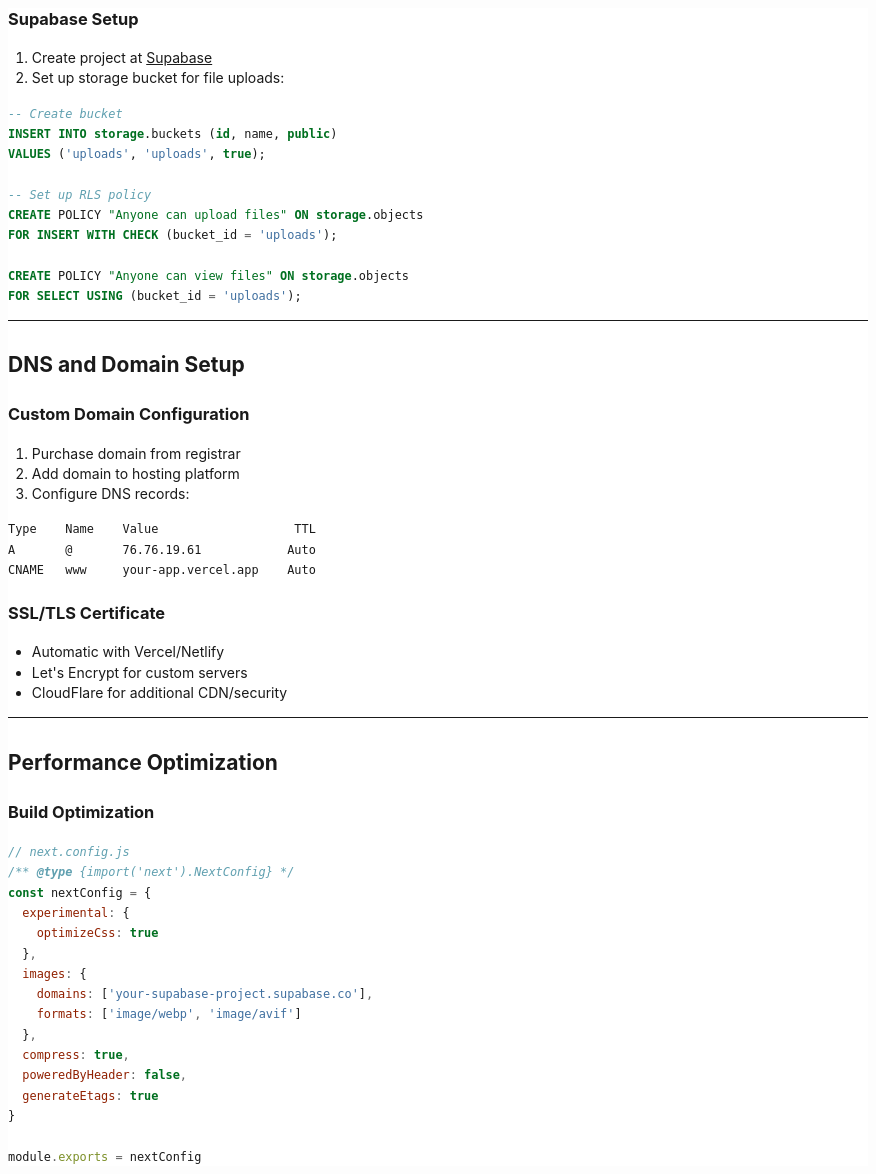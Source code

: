### Supabase Setup
1. Create project at [Supabase](https://supabase.com)
2. Set up storage bucket for file uploads:
```sql
-- Create bucket
INSERT INTO storage.buckets (id, name, public)
VALUES ('uploads', 'uploads', true);

-- Set up RLS policy
CREATE POLICY "Anyone can upload files" ON storage.objects
FOR INSERT WITH CHECK (bucket_id = 'uploads');

CREATE POLICY "Anyone can view files" ON storage.objects
FOR SELECT USING (bucket_id = 'uploads');
```

---

## DNS and Domain Setup

### Custom Domain Configuration
1. Purchase domain from registrar
2. Add domain to hosting platform
3. Configure DNS records:
```
Type    Name    Value                   TTL
A       @       76.76.19.61            Auto
CNAME   www     your-app.vercel.app    Auto
```

### SSL/TLS Certificate
- Automatic with Vercel/Netlify
- Let's Encrypt for custom servers
- CloudFlare for additional CDN/security

---

## Performance Optimization

### Build Optimization
```javascript
// next.config.js
/** @type {import('next').NextConfig} */
const nextConfig = {
  experimental: {
    optimizeCss: true
  },
  images: {
    domains: ['your-supabase-project.supabase.co'],
    formats: ['image/webp', 'image/avif']
  },
  compress: true,
  poweredByHeader: false,
  generateEtags: true
}

module.exports = nextConfig
```
